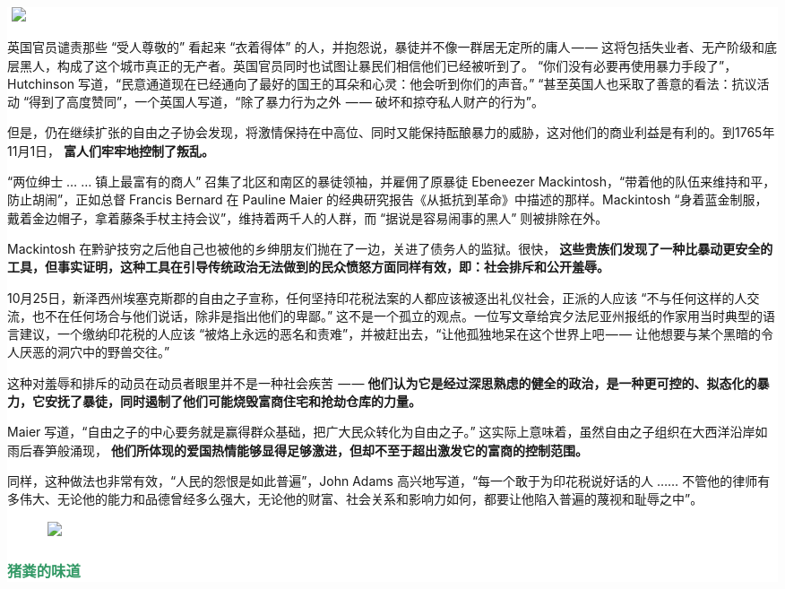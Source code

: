    <img class="graf-image aligncenter jetpack-lazy-image" data-height="810" data-image-id="0*H_x0Z5pWKSblk-Iu" data-lazy-src="https://cdn-images-1.medium.com/max/1067/0*H_x0Z5pWKSblk-Iu?is-pending-load=1" data-width="1440" src="https://cdn-images-1.medium.com/max/1067/0*H_x0Z5pWKSblk-Iu" srcset="data:image/gif;base64,R0lGODlhAQABAIAAAAAAAP///yH5BAEAAAAALAAAAAABAAEAAAIBRAA7"/>
   <noscript>
    <img class="graf-image aligncenter" data-height="810" data-image-id="0*H_x0Z5pWKSblk-Iu" data-width="1440" src="https://cdn-images-1.medium.com/max/1067/0*H_x0Z5pWKSblk-Iu"/>
   </noscript>
  </figure>
  <p class="graf graf--p">
   英国官员谴责那些 “受人尊敬的” 看起来 “衣着得体” 的人，并抱怨说，暴徒并不像一群居无定所的庸人 — — 这将包括失业者、无产阶级和底层黑人，构成了这个城市真正的无产者。英国官员同时也试图让暴民们相信他们已经被听到了。 “你们没有必要再使用暴力手段了”， Hutchinson 写道，“民意通道现在已经通向了最好的国王的耳朵和心灵：他会听到你们的声音。” “甚至英国人也采取了善意的看法：抗议活动 “得到了高度赞同”，一个英国人写道，“除了暴力行为之外  — — 破坏和掠夺私人财产的行为”。
  </p>
  <p class="graf graf--p">
   但是，仍在继续扩张的自由之子协会发现，将激情保持在中高位、同时又能保持酝酿暴力的威胁，这对他们的商业利益是有利的。到1765年11月1日，
   <strong class="markup--strong markup--p-strong">
    富人们牢牢地控制了叛乱。
   </strong>
  </p>
  <p class="graf graf--p graf--startsWithDoubleQuote">
   “两位绅士 … … 镇上最富有的商人” 召集了北区和南区的暴徒领袖，并雇佣了原暴徒 Ebeneezer Mackintosh，“带着他的队伍来维持和平，防止胡闹”，正如总督 Francis Bernard 在 Pauline Maier 的经典研究报告《从抵抗到革命》中描述的那样。Mackintosh “身着蓝金制服，戴着金边帽子，拿着藤条手杖主持会议”，维持着两千人的人群，而 “据说是容易闹事的黑人” 则被排除在外。
  </p>
  <p class="graf graf--p">
   Mackintosh 在黔驴技穷之后他自己也被他的乡绅朋友们抛在了一边，关进了债务人的监狱。很快，
   <strong class="markup--strong markup--p-strong">
    这些贵族们发现了一种比暴动更安全的工具，但事实证明，这种工具在引导传统政治无法做到的民众愤怒方面同样有效，即：社会排斥和公开羞辱。
   </strong>
  </p>
  <p class="graf graf--p">
   10月25日，新泽西州埃塞克斯郡的自由之子宣称，任何坚持印花税法案的人都应该被逐出礼仪社会，正派的人应该 “不与任何这样的人交流，也不在任何场合与他们说话，除非是指出他们的卑鄙。” 这不是一个孤立的观点。一位写文章给宾夕法尼亚州报纸的作家用当时典型的语言建议，一个缴纳印花税的人应该 “被烙上永远的恶名和责难”，并被赶出去，“让他孤独地呆在这个世界上吧 — — 让他想要与某个黑暗的令人厌恶的洞穴中的野兽交往。”
  </p>
  <p class="graf graf--p">
   这种对羞辱和排斥的动员在动员者眼里并不是一种社会疾苦  — —
   <strong class="markup--strong markup--p-strong">
    他们认为它是经过深思熟虑的健全的政治，是一种更可控的、拟态化的暴力，它安抚了暴徒，同时遏制了他们可能烧毁富商住宅和抢劫仓库的力量。
   </strong>
  </p>
  <p class="graf graf--p">
   Maier 写道，“自由之子的中心要务就是赢得群众基础，把广大民众转化为自由之子。” 这实际上意味着，虽然自由之子组织在大西洋沿岸如雨后春笋般涌现，
   <strong class="markup--strong markup--p-strong">
    他们所体现的爱国热情能够显得足够激进，但却不至于超出激发它的富商的控制范围。
   </strong>
  </p>
  <p class="graf graf--p">
   同样，这种做法也非常有效，“人民的怨恨是如此普遍”，John Adams 高兴地写道，“每一个敢于为印花税说好话的人 …… 不管他的律师有多伟大、无论他的能力和品德曾经多么强大，无论他的财富、社会关系和影响力如何，都要让他陷入普遍的蔑视和耻辱之中”。
  </p>
  <figure class="graf graf--figure">
   <img class="graf-image aligncenter jetpack-lazy-image" data-height="1536" data-image-id="0*gCV4xnbszvXGuV5G.jpg" data-lazy-src="https://i0.wp.com/cdn-images-1.medium.com/max/1067/0*gCV4xnbszvXGuV5G.jpg?w=1100&amp;is-pending-load=1#038;ssl=1" data-recalc-dims="1" data-width="1536" src="https://i0.wp.com/cdn-images-1.medium.com/max/1067/0*gCV4xnbszvXGuV5G.jpg?w=1100&amp;ssl=1" srcset="data:image/gif;base64,R0lGODlhAQABAIAAAAAAAP///yH5BAEAAAAALAAAAAABAAEAAAIBRAA7"/>
   <noscript>
    <img class="graf-image aligncenter" data-height="1536" data-image-id="0*gCV4xnbszvXGuV5G.jpg" data-recalc-dims="1" data-width="1536" src="https://i0.wp.com/cdn-images-1.medium.com/max/1067/0*gCV4xnbszvXGuV5G.jpg?w=1100&amp;ssl=1"/>
   </noscript>
  </figure>
  <h3 class="graf graf--p">
   <span style="color: #339966;">
    <strong class="markup--strong markup--p-strong">
     猪粪的味道
    </strong>
   </span>
  </h3>